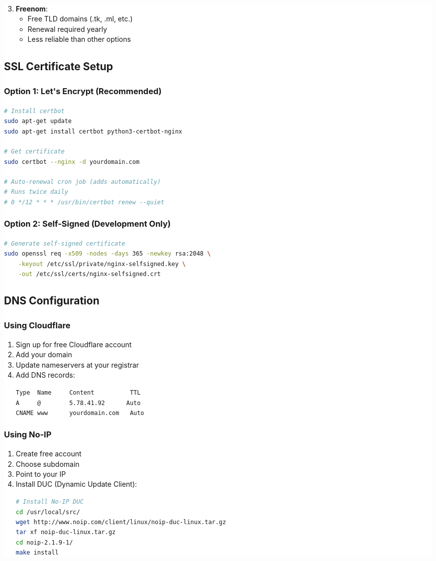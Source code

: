 3. **Freenom**:
   - Free TLD domains (.tk, .ml, etc.)
   - Renewal required yearly
   - Less reliable than other options

## SSL Certificate Setup

### Option 1: Let's Encrypt (Recommended)
```bash
# Install certbot
sudo apt-get update
sudo apt-get install certbot python3-certbot-nginx

# Get certificate
sudo certbot --nginx -d yourdomain.com

# Auto-renewal cron job (adds automatically)
# Runs twice daily
# 0 */12 * * * /usr/bin/certbot renew --quiet
```

### Option 2: Self-Signed (Development Only)
```bash
# Generate self-signed certificate
sudo openssl req -x509 -nodes -days 365 -newkey rsa:2048 \
    -keyout /etc/ssl/private/nginx-selfsigned.key \
    -out /etc/ssl/certs/nginx-selfsigned.crt
```

## DNS Configuration

### Using Cloudflare
1. Sign up for free Cloudflare account
2. Add your domain
3. Update nameservers at your registrar
4. Add DNS records:
   ```
   Type  Name     Content          TTL
   A     @        5.78.41.92      Auto
   CNAME www      yourdomain.com   Auto
   ```

### Using No-IP
1. Create free account
2. Choose subdomain
3. Point to your IP
4. Install DUC (Dynamic Update Client):
   ```bash
   # Install No-IP DUC
   cd /usr/local/src/
   wget http://www.noip.com/client/linux/noip-duc-linux.tar.gz
   tar xf noip-duc-linux.tar.gz
   cd noip-2.1.9-1/
   make install
   ```

